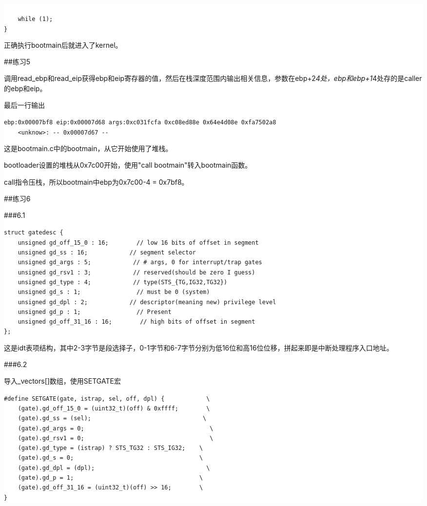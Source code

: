 ```

    while (1);
}
```
正确执行bootmain后就进入了kernel。

##练习5

调用read_ebp和read_eip获得ebp和eip寄存器的值，然后在栈深度范围内输出相关信息，参数在ebp+2*4处，ebp和ebp+1*4处存的是caller的ebp和eip。

最后一行输出
```
ebp:0x00007bf8 eip:0x00007d68 args:0xc031fcfa 0xc08ed88e 0x64e4d08e 0xfa7502a8 
    <unknow>: -- 0x00007d67 --
```
这是bootmain.c中的bootmain，从它开始使用了堆栈。

bootloader设置的堆栈从0x7c00开始，使用"call bootmain"转入bootmain函数。

call指令压栈，所以bootmain中ebp为0x7c00-4 = 0x7bf8。

##练习6

###6.1

```
struct gatedesc {
    unsigned gd_off_15_0 : 16;        // low 16 bits of offset in segment
    unsigned gd_ss : 16;            // segment selector
    unsigned gd_args : 5;            // # args, 0 for interrupt/trap gates
    unsigned gd_rsv1 : 3;            // reserved(should be zero I guess)
    unsigned gd_type : 4;            // type(STS_{TG,IG32,TG32})
    unsigned gd_s : 1;                // must be 0 (system)
    unsigned gd_dpl : 2;            // descriptor(meaning new) privilege level
    unsigned gd_p : 1;                // Present
    unsigned gd_off_31_16 : 16;        // high bits of offset in segment
};
```
这是idt表项结构，其中2-3字节是段选择子，0-1字节和6-7字节分别为低16位和高16位位移，拼起来即是中断处理程序入口地址。

###6.2

导入_vectors[]数组，使用SETGATE宏
```
#define SETGATE(gate, istrap, sel, off, dpl) {            \
    (gate).gd_off_15_0 = (uint32_t)(off) & 0xffff;        \
    (gate).gd_ss = (sel);                                \
    (gate).gd_args = 0;                                    \
    (gate).gd_rsv1 = 0;                                    \
    (gate).gd_type = (istrap) ? STS_TG32 : STS_IG32;    \
    (gate).gd_s = 0;                                    \
    (gate).gd_dpl = (dpl);                                \
    (gate).gd_p = 1;                                    \
    (gate).gd_off_31_16 = (uint32_t)(off) >> 16;        \
}
```
